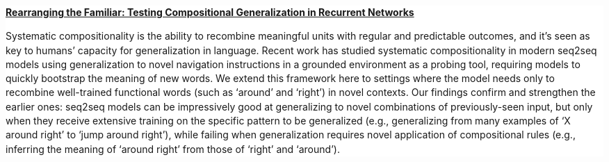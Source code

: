 [**Rearranging the Familiar: Testing Compositional Generalization in Recurrent Networks**](http://arxiv.org/abs/1807.07545v1)

Systematic compositionality is the ability to recombine meaningful units with regular and predictable outcomes, and it’s seen as key to humans’ capacity for generalization in language. Recent work has studied systematic compositionality in modern seq2seq models using generalization to novel navigation instructions in a grounded environment as a probing tool, requiring models to quickly bootstrap the meaning of new words. We extend this framework here to settings where the model needs only to recombine well-trained functional words (such as ‘around’ and ‘right’) in novel contexts. Our findings confirm and strengthen the earlier ones: seq2seq models can be impressively good at generalizing to novel combinations of previously-seen input, but only when they receive extensive training on the specific pattern to be generalized (e.g., generalizing from many examples of ‘X around right’ to ‘jump around right’), while failing when generalization requires novel application of compositional rules (e.g., inferring the meaning of ‘around right’ from those of ‘right’ and ‘around’).
